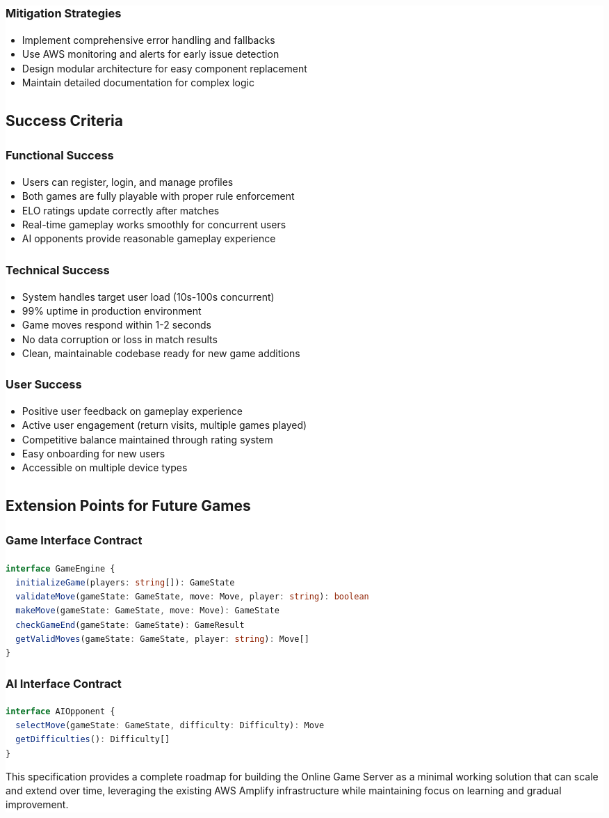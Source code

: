 ### Mitigation Strategies
- Implement comprehensive error handling and fallbacks
- Use AWS monitoring and alerts for early issue detection
- Design modular architecture for easy component replacement
- Maintain detailed documentation for complex logic

## Success Criteria

### Functional Success
- Users can register, login, and manage profiles
- Both games are fully playable with proper rule enforcement
- ELO ratings update correctly after matches
- Real-time gameplay works smoothly for concurrent users
- AI opponents provide reasonable gameplay experience

### Technical Success
- System handles target user load (10s-100s concurrent)
- 99% uptime in production environment
- Game moves respond within 1-2 seconds
- No data corruption or loss in match results
- Clean, maintainable codebase ready for new game additions

### User Success
- Positive user feedback on gameplay experience
- Active user engagement (return visits, multiple games played)
- Competitive balance maintained through rating system
- Easy onboarding for new users
- Accessible on multiple device types

## Extension Points for Future Games

### Game Interface Contract
```typescript
interface GameEngine {
  initializeGame(players: string[]): GameState
  validateMove(gameState: GameState, move: Move, player: string): boolean
  makeMove(gameState: GameState, move: Move): GameState
  checkGameEnd(gameState: GameState): GameResult
  getValidMoves(gameState: GameState, player: string): Move[]
}
```

### AI Interface Contract
```typescript
interface AIOpponent {
  selectMove(gameState: GameState, difficulty: Difficulty): Move
  getDifficulties(): Difficulty[]
}
```

This specification provides a complete roadmap for building the Online Game Server as a minimal working solution that can scale and extend over time, leveraging the existing AWS Amplify infrastructure while maintaining focus on learning and gradual improvement.